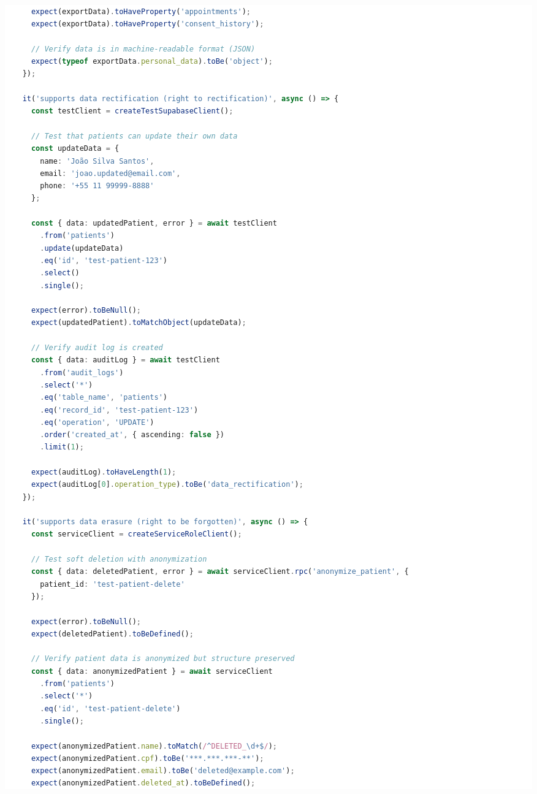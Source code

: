 ```typescript
      expect(exportData).toHaveProperty('appointments');
      expect(exportData).toHaveProperty('consent_history');
      
      // Verify data is in machine-readable format (JSON)
      expect(typeof exportData.personal_data).toBe('object');
    });

    it('supports data rectification (right to rectification)', async () => {
      const testClient = createTestSupabaseClient();
      
      // Test that patients can update their own data
      const updateData = {
        name: 'João Silva Santos',
        email: 'joao.updated@email.com',
        phone: '+55 11 99999-8888'
      };

      const { data: updatedPatient, error } = await testClient
        .from('patients')
        .update(updateData)
        .eq('id', 'test-patient-123')
        .select()
        .single();

      expect(error).toBeNull();
      expect(updatedPatient).toMatchObject(updateData);
      
      // Verify audit log is created
      const { data: auditLog } = await testClient
        .from('audit_logs')
        .select('*')
        .eq('table_name', 'patients')
        .eq('record_id', 'test-patient-123')
        .eq('operation', 'UPDATE')
        .order('created_at', { ascending: false })
        .limit(1);

      expect(auditLog).toHaveLength(1);
      expect(auditLog[0].operation_type).toBe('data_rectification');
    });

    it('supports data erasure (right to be forgotten)', async () => {
      const serviceClient = createServiceRoleClient();
      
      // Test soft deletion with anonymization
      const { data: deletedPatient, error } = await serviceClient.rpc('anonymize_patient', {
        patient_id: 'test-patient-delete'
      });

      expect(error).toBeNull();
      expect(deletedPatient).toBeDefined();

      // Verify patient data is anonymized but structure preserved
      const { data: anonymizedPatient } = await serviceClient
        .from('patients')
        .select('*')
        .eq('id', 'test-patient-delete')
        .single();

      expect(anonymizedPatient.name).toMatch(/^DELETED_\d+$/);
      expect(anonymizedPatient.cpf).toBe('***.***.***-**');
      expect(anonymizedPatient.email).toBe('deleted@example.com');
      expect(anonymizedPatient.deleted_at).toBeDefined();
```